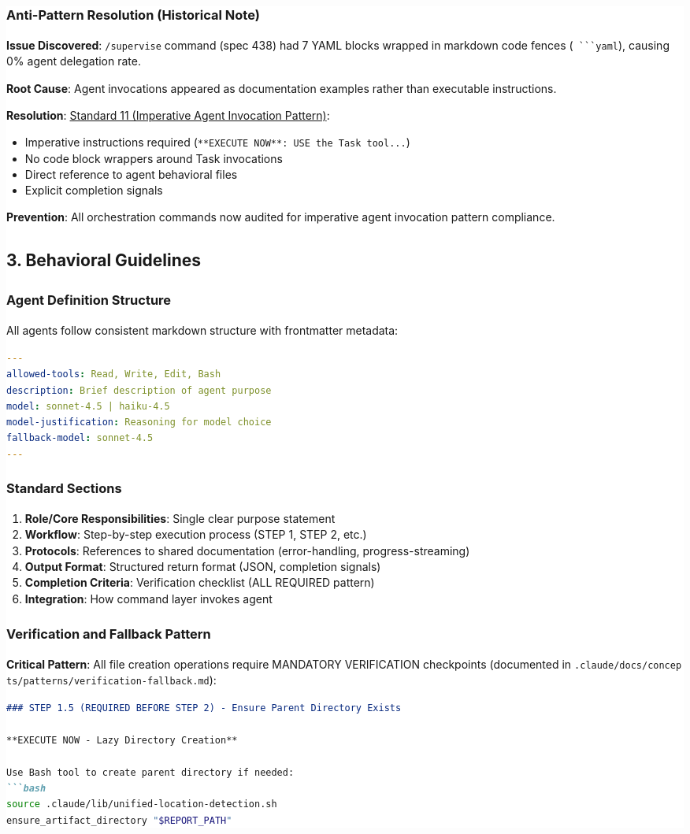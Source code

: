 ### Anti-Pattern Resolution (Historical Note)

**Issue Discovered**: `/supervise` command (spec 438) had 7 YAML blocks wrapped in markdown code fences (` ```yaml`), causing 0% agent delegation rate.

**Root Cause**: Agent invocations appeared as documentation examples rather than executable instructions.

**Resolution**: [Standard 11 (Imperative Agent Invocation Pattern)](.claude/docs/reference/command_architecture_standards.md#standard-11):
- Imperative instructions required (`**EXECUTE NOW**: USE the Task tool...`)
- No code block wrappers around Task invocations
- Direct reference to agent behavioral files
- Explicit completion signals

**Prevention**: All orchestration commands now audited for imperative agent invocation pattern compliance.

## 3. Behavioral Guidelines

### Agent Definition Structure

All agents follow consistent markdown structure with frontmatter metadata:

```yaml
---
allowed-tools: Read, Write, Edit, Bash
description: Brief description of agent purpose
model: sonnet-4.5 | haiku-4.5
model-justification: Reasoning for model choice
fallback-model: sonnet-4.5
---
```

### Standard Sections

1. **Role/Core Responsibilities**: Single clear purpose statement
2. **Workflow**: Step-by-step execution process (STEP 1, STEP 2, etc.)
3. **Protocols**: References to shared documentation (error-handling, progress-streaming)
4. **Output Format**: Structured return format (JSON, completion signals)
5. **Completion Criteria**: Verification checklist (ALL REQUIRED pattern)
6. **Integration**: How command layer invokes agent

### Verification and Fallback Pattern

**Critical Pattern**: All file creation operations require MANDATORY VERIFICATION checkpoints (documented in `.claude/docs/concepts/patterns/verification-fallback.md`):

```markdown
### STEP 1.5 (REQUIRED BEFORE STEP 2) - Ensure Parent Directory Exists

**EXECUTE NOW - Lazy Directory Creation**

Use Bash tool to create parent directory if needed:
```bash
source .claude/lib/unified-location-detection.sh
ensure_artifact_directory "$REPORT_PATH"
```
